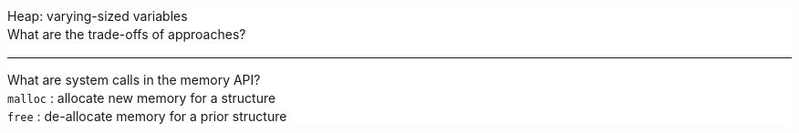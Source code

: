 <div v-click>

<div class="flex row">

<uim-repeat class="text-6xl ml-8 mt-6 text-blue-600" />

<div class="text-5xl font-bold mt-8 ml-4">
Heap: varying-sized variables
</div>

</div>

</div>

<div v-click>

<div class="flex row">

<div class="text-4xl font-bold mt-10 ml-10">
What are the trade-offs of approaches?
</div>

</div>

</div>

[//]: # (Slide End }}})


---

[//]: # "Slide Start {{{"

<div class="flex row">

<div class="text-7xl text-red-600 font-bold mt-5 ml-4 mb-4">
What are system calls in the memory API?
</div>

</div>

<div v-click>

<div class="flex row">

<mdi-tooltip-check class="text-6xl ml-8 mt-6 text-blue-600" />

<div class="text-3xl font-bold mt-10 ml-4">
<code>malloc</code> : allocate new memory for a structure
</div>

</div>

</div>

<div v-click>

<div class="flex row">

<mdi-tooltip-check class="text-6xl ml-8 mt-6 text-blue-600" />

<div class="text-3xl font-bold mt-10 ml-4">
<code>free</code> : de-allocate memory for a prior structure
</div>


[//]: # "Slide End }}}"
[//]: # "Slide End }}}"
[//]: # "Slide End }}}"
[//]: # "Slide End }}}"
[//]: # (Slide Start {{{)
[//]: # "Slide End }}}"
[//]: # (Slide Start {{{)
[//]: # "Slide End }}}"
[//]: # "Slide End }}}"
[//]: # (Slide Start {{{)
[//]: # "Slide End }}}"
[//]: # "Slide End }}}"
[//]: # (Slide Start {{{)
[//]: # "Slide End }}}"
[//]: # "Slide End }}}"
[//]: # (Slide Start {{{)
[//]: # "Slide End }}}"
[//]: # "Slide End }}}"
[//]: # "Slide End }}}"
[//]: # "Slide End }}}"